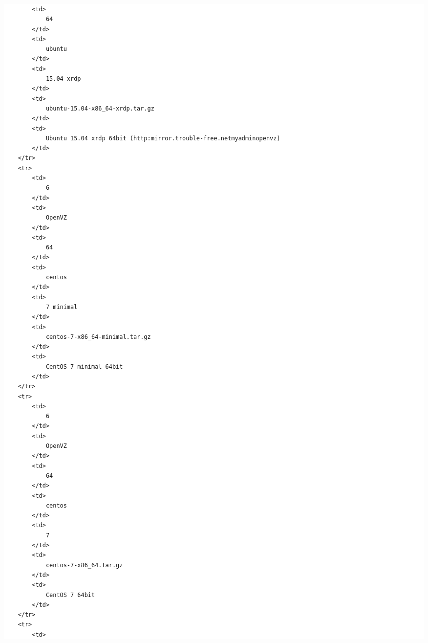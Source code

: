 			<td>
				64
			</td>
			<td>
				ubuntu
			</td>
			<td>
				15.04 xrdp
			</td>
			<td>
				ubuntu-15.04-x86_64-xrdp.tar.gz
			</td>
			<td>
				Ubuntu 15.04 xrdp 64bit (http:mirror.trouble-free.netmyadminopenvz)
			</td>
		</tr>
		<tr>
			<td>
				6
			</td>
			<td>
				OpenVZ
			</td>
			<td>
				64
			</td>
			<td>
				centos
			</td>
			<td>
				7 minimal
			</td>
			<td>
				centos-7-x86_64-minimal.tar.gz
			</td>
			<td>
				CentOS 7 minimal 64bit 
			</td>
		</tr>
		<tr>
			<td>
				6
			</td>
			<td>
				OpenVZ
			</td>
			<td>
				64
			</td>
			<td>
				centos
			</td>
			<td>
				7
			</td>
			<td>
				centos-7-x86_64.tar.gz
			</td>
			<td>
				CentOS 7 64bit 
			</td>
		</tr>
		<tr>
			<td>